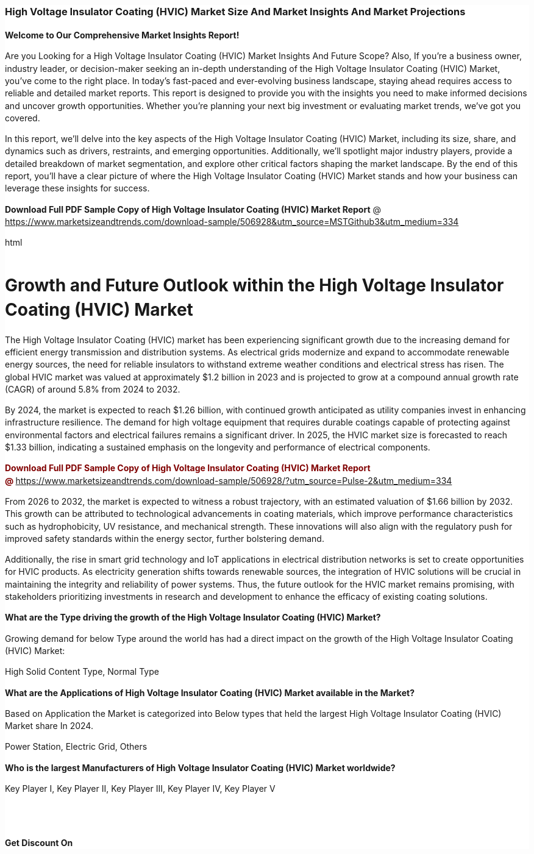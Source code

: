 <div class="" data-test-id=""><h3><span class="">High Voltage Insulator Coating (HVIC) Market Size And Market Insights And Market Projections</span></h3></div><div class="" data-test-id=""><p><strong>Welcome to Our Comprehensive Market Insights Report!</strong></p><p>Are you Looking for a High Voltage Insulator Coating (HVIC) Market Insights And Future Scope? Also, If you&rsquo;re a business owner, industry leader, or decision-maker seeking an in-depth understanding of the High Voltage Insulator Coating (HVIC) Market, you&rsquo;ve come to the right place. In today&rsquo;s fast-paced and ever-evolving business landscape, staying ahead requires access to reliable and detailed market reports. This report is designed to provide you with the insights you need to make informed decisions and uncover growth opportunities. Whether you&rsquo;re planning your next big investment or evaluating market trends, we&rsquo;ve got you covered.</p><p>In this report, we&rsquo;ll delve into the key aspects of the High Voltage Insulator Coating (HVIC) Market, including its size, share, and dynamics such as drivers, restraints, and emerging opportunities. Additionally, we&rsquo;ll spotlight major industry players, provide a detailed breakdown of market segmentation, and explore other critical factors shaping the market landscape. By the end of this report, you&rsquo;ll have a clear picture of where the High Voltage Insulator Coating (HVIC) Market stands and how your business can leverage these insights for success.</p><p><strong>Download Full PDF Sample Copy of High Voltage Insulator Coating (HVIC) Market Report</strong> @ <a href="https://www.marketsizeandtrends.com/download-sample/506928&utm_source=MSTGithub3&utm_medium=334" target="_blank">https://www.marketsizeandtrends.com/download-sample/506928&utm_source=MSTGithub3&utm_medium=334</a></p></div><div class="" data-test-id=""><p><span class="">html<!DOCTYPE html><html lang="en"><head> <meta charset="UTF-8"> <meta name="viewport" content="width=device-width, initial-scale=1.0"> <title>HVIC Market Growth and Outlook</title></head><body> <h1>Growth and Future Outlook within the High Voltage Insulator Coating (HVIC) Market</h1> <p>The High Voltage Insulator Coating (HVIC) market has been experiencing significant growth due to the increasing demand for efficient energy transmission and distribution systems. As electrical grids modernize and expand to accommodate renewable energy sources, the need for reliable insulators to withstand extreme weather conditions and electrical stress has risen. The global HVIC market was valued at approximately $1.2 billion in 2023 and is projected to grow at a compound annual growth rate (CAGR) of around 5.8% from 2024 to 2032.</p> <p>By 2024, the market is expected to reach $1.26 billion, with continued growth anticipated as utility companies invest in enhancing infrastructure resilience. The demand for high voltage equipment that requires durable coatings capable of protecting against environmental factors and electrical failures remains a significant driver. In 2025, the HVIC market size is forecasted to reach $1.33 billion, indicating a sustained emphasis on the longevity and performance of electrical components.</p> <p><strong><span style="color: #800000;">Download Full PDF Sample Copy of High Voltage Insulator Coating (HVIC) Market Report @</span>&nbsp;</strong><a href="https://www.marketsizeandtrends.com/download-sample/506928/?utm_source=Pulse-2&amp;utm_medium=334">https://www.marketsizeandtrends.com/download-sample/506928/?utm_source=Pulse-2&amp;utm_medium=334</a></p> <p>From 2026 to 2032, the market is expected to witness a robust trajectory, with an estimated valuation of $1.66 billion by 2032. This growth can be attributed to technological advancements in coating materials, which improve performance characteristics such as hydrophobicity, UV resistance, and mechanical strength. These innovations will also align with the regulatory push for improved safety standards within the energy sector, further bolstering demand.</p> <p>Additionally, the rise in smart grid technology and IoT applications in electrical distribution networks is set to create opportunities for HVIC products. As electricity generation shifts towards renewable sources, the integration of HVIC solutions will be crucial in maintaining the integrity and reliability of power systems. Thus, the future outlook for the HVIC market remains promising, with stakeholders prioritizing investments in research and development to enhance the efficacy of existing coating solutions.</p></body></html></span></p><p><strong><span class="">What are the&nbsp;Type driving the growth of the High Voltage Insulator Coating (HVIC) Market?</span></strong></p></div><div class="" data-test-id=""><p><span class="">Growing demand for below Type around the world has had a direct impact on the growth of the High Voltage Insulator Coating (HVIC) Market:</span></p></div><div class="" data-test-id=""><p>High Solid Content Type, Normal Type</p><p><span class=""><strong>What are the&nbsp;Applications&nbsp;of High Voltage Insulator Coating (HVIC) Market available in the Market?</strong></span></p></div><div class="" data-test-id=""><p><span class="">Based on Application the Market is categorized into Below types that held the largest High Voltage Insulator Coating (HVIC) Market share In 2024.</span></p></div><div class="" data-test-id=""><p><span class="">Power Station, Electric Grid, Others</span></p><p><span class=""><strong>Who is the largest Manufacturers of High Voltage Insulator Coating (HVIC) Market worldwide?</strong></span></p></div><div class="" data-test-id=""><p><span class="">Key Player I, Key Player II, Key Player III, Key Player IV, Key Player V</span></p></div><div class="" data-test-id="">&nbsp;</div><div class="" data-test-id="">&nbsp;</div><div class="" data-test-id=""><p><span class=""><strong>Get Discount On